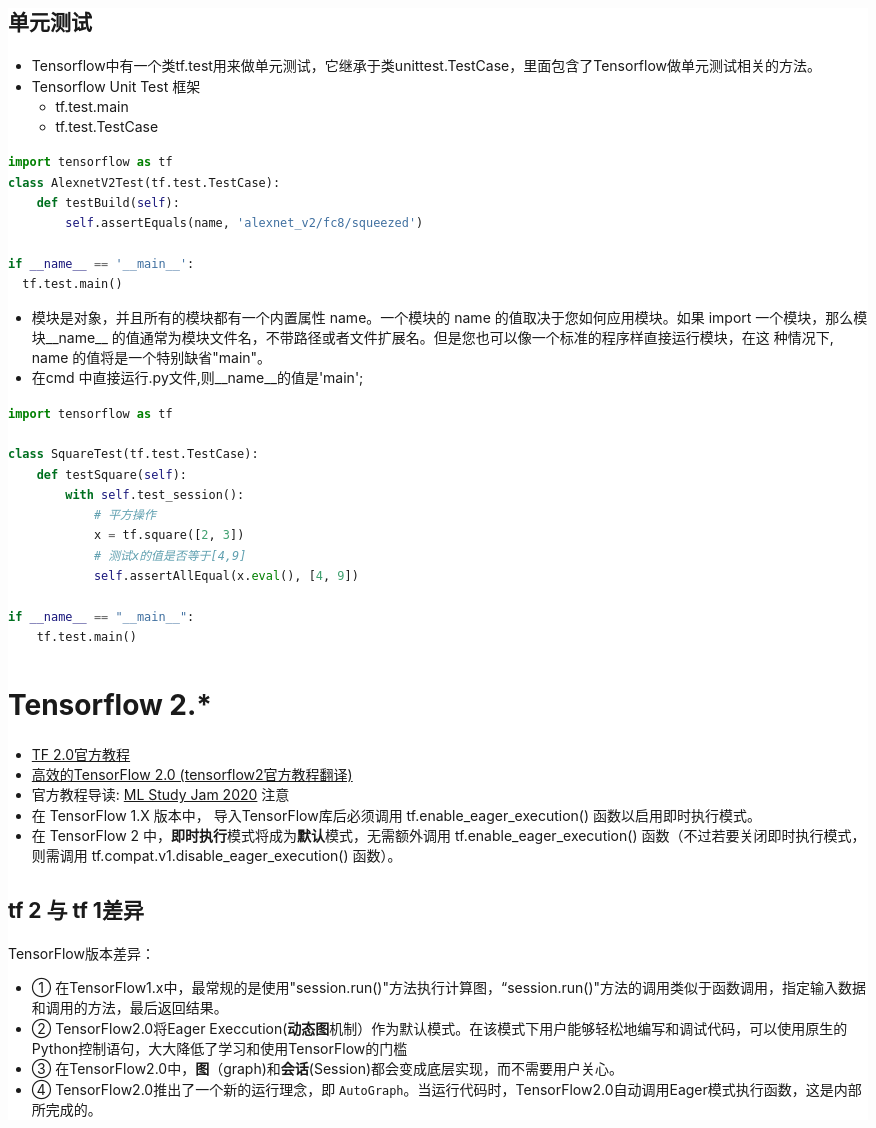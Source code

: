 ## 单元测试

- Tensorflow中有一个类tf.test用来做单元测试，它继承于类unittest.TestCase，里面包含了Tensorflow做单元测试相关的方法。
- Tensorflow Unit Test 框架
  - tf.test.main
  - tf.test.TestCase

```python
import tensorflow as tf
class AlexnetV2Test(tf.test.TestCase):
	def testBuild(self):
		self.assertEquals(name, 'alexnet_v2/fc8/squeezed')

if __name__ == '__main__':
  tf.test.main()
```
- 模块是对象，并且所有的模块都有一个内置属性 name。一个模块的 name 的值取决于您如何应用模块。如果 import 一个模块，那么模块__name__ 的值通常为模块文件名，不带路径或者文件扩展名。但是您也可以像一个标准的程序样直接运行模块，在这 种情况下, name 的值将是一个特别缺省"main"。
- 在cmd 中直接运行.py文件,则__name__的值是'main';

```python
import tensorflow as tf

class SquareTest(tf.test.TestCase):
    def testSquare(self):
        with self.test_session():
            # 平方操作
            x = tf.square([2, 3])
            # 测试x的值是否等于[4,9]
            self.assertAllEqual(x.eval(), [4, 9])

if __name__ == "__main__":
    tf.test.main()
```



# Tensorflow 2.*

- [TF 2.0官方教程](https://www.tensorflow.org/tutorials/quickstart/beginner?hl=zh-cn)
- [高效的TensorFlow 2.0 (tensorflow2官方教程翻译)](https://www.jianshu.com/p/599c79c3a537)
- 官方教程导读: [ML Study Jam 2020](https://tf.wiki/zh_hans/mlstudyjam.html)
注意
- 在 TensorFlow 1.X 版本中， 导入TensorFlow库后必须调用 tf.enable_eager_execution() 函数以启用即时执行模式。
- 在 TensorFlow 2 中，**即时执行**模式将成为**默认**模式，无需额外调用 tf.enable_eager_execution() 函数（不过若要关闭即时执行模式，则需调用 tf.compat.v1.disable_eager_execution() 函数）。


## tf 2 与 tf 1差异

TensorFlow版本差异：
- ① 在TensorFlow1.x中，最常规的是使用"session.run()"方法执行计算图，“session.run()"方法的调用类似于函数调用，指定输入数据和调用的方法，最后返回结果。
- ② TensorFlow2.0将Eager Execcution(**动态图**机制）作为默认模式。在该模式下用户能够轻松地编写和调试代码，可以使用原生的Python控制语句，大大降低了学习和使用TensorFlow的门槛
- ③ 在TensorFlow2.0中，**图**（graph)和**会话**(Session)都会变成底层实现，而不需要用户关心。
- ④ TensorFlow2.0推出了一个新的运行理念，即 `AutoGraph`。当运行代码时，TensorFlow2.0自动调用Eager模式执行函数，这是内部所完成的。
